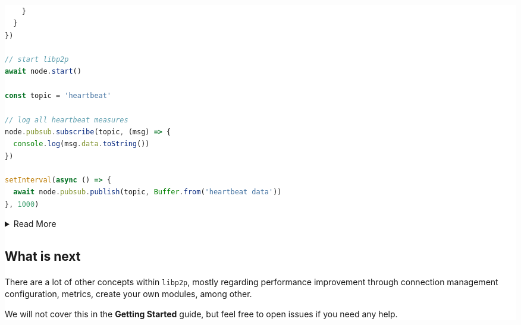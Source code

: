 ```js
    }
  }
})

// start libp2p
await node.start()

const topic = 'heartbeat'

// log all heartbeat measures
node.pubsub.subscribe(topic, (msg) => {
  console.log(msg.data.toString())
})

setInterval(async () => {
  await node.pubsub.publish(topic, Buffer.from('heartbeat data'))
}, 1000)
```

<details><summary>Read More</summary></details>

## What is next

There are a lot of other concepts within `libp2p`, mostly regarding performance improvement through connection management configuration, metrics, create your own modules, among other.

We will not cover this in the **Getting Started** guide, but feel free to open issues if you need any help.


[transport]: https://github.com/libp2p/js-interfaces/tree/master/src/transport
[crypto]: https://github.com/libp2p/js-interfaces/tree/master/src/crypto
[streamMuxer]: https://github.com/libp2p/js-interfaces/tree/master/src/stream-muxer
